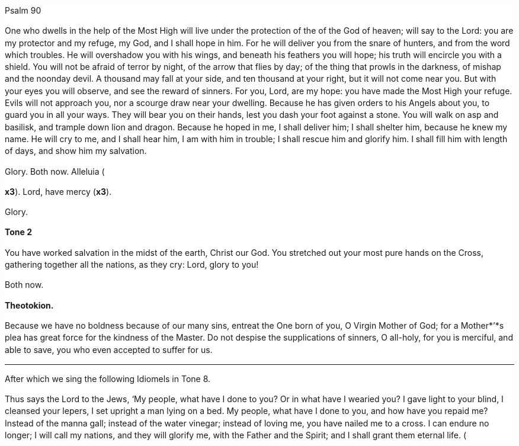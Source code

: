 Psalm 90

  
One who dwells in the help of the Most High will live under the
protection of the of the God of heaven; will say to the Lord: you are my
protector and my refuge, my God, and I shall hope in him. For he will
deliver you from the snare of hunters, and from the word which troubles.
He will overshadow you with his wings, and beneath his feathers you will
hope; his truth will encircle you with a shield. You will not be afraid
of terror by night, of the arrow that flies by day; of the thing that
prowls in the darkness, of mishap and the noonday devil. A thousand may
fall at your side, and ten thousand at your right, but it will not come
near you. But with your eyes you will observe, and see the reward of
sinners. For you, Lord, are my hope: you have made the Most High your
refuge. Evils will not approach you, nor a scourge draw near your
dwelling. Because he has given orders to his Angels about you, to guard
you in all your ways. They will bear you on their hands, lest you dash
your foot against a stone. You will walk on asp and basilisk, and
trample down lion and dragon. Because he hoped in me, I shall deliver
him; I shall shelter him, because he knew my name. He will cry to me,
and I shall hear him, I am with him in trouble; I shall rescue him and
glorify him. I shall fill him with length of days, and show him my
salvation.

Glory. Both now. Alleluia (

**x3**). Lord, have mercy (**x3**).

Glory.

**Tone 2**

You have worked salvation in the midst of the earth, Christ our God. You
stretched out your most pure hands on the Cross, gathering together all
the nations, as they cry: Lord, glory to you\!

Both now.

**Theotokion.**

Because we have no boldness because of our many sins, entreat the One
born of you, O Virgin Mother of God; for a Mother*’*s plea has great
force for the kindness of the Master. Do not despise the supplications
of sinners, O all-holy, for you is merciful, and able to save, you who
even accepted to suffer for us.

****

After which we sing the following Idiomels in Tone 8.

Thus says the Lord to the Jews, ‘My people, what have I done to you? Or
in what have I wearied you? I gave light to your blind, I cleansed your
lepers, I set upright a man lying on a bed. My people, what have I done
to you, and how have you repaid me? Instead of the manna gall; instead
of the water vinegar; instead of loving me, you have nailed me to a
cross. I can endure no longer; I will call my nations, and they will
glorify me, with the Father and the Spirit; and I shall grant them
eternal life. (
